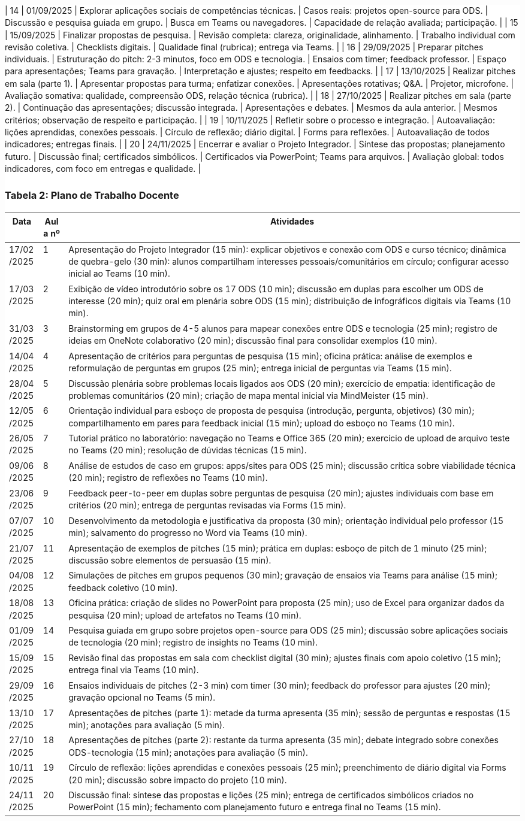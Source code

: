 | 14 | 01/09/2025 | Explorar aplicações sociais de competências técnicas. | Casos reais: projetos open-source para ODS. | Discussão e pesquisa guiada em grupo. | Busca em Teams ou navegadores. | Capacidade de relação avaliada; participação. |
| 15 | 15/09/2025 | Finalizar propostas de pesquisa. | Revisão completa: clareza, originalidade, alinhamento. | Trabalho individual com revisão coletiva. | Checklists digitais. | Qualidade final (rubrica); entrega via Teams. |
| 16 | 29/09/2025 | Preparar pitches individuais. | Estruturação do pitch: 2-3 minutos, foco em ODS e tecnologia. | Ensaios com timer; feedback professor. | Espaço para apresentações; Teams para gravação. | Interpretação e ajustes; respeito em feedbacks. |
| 17 | 13/10/2025 | Realizar pitches em sala (parte 1). | Apresentar propostas para turma; enfatizar conexões. | Apresentações rotativas; Q&A. | Projetor, microfone. | Avaliação somativa: qualidade, compreensão ODS, relação técnica (rubrica). |
| 18 | 27/10/2025 | Realizar pitches em sala (parte 2). | Continuação das apresentações; discussão integrada. | Apresentações e debates. | Mesmos da aula anterior. | Mesmos critérios; observação de respeito e participação. |
| 19 | 10/11/2025 | Refletir sobre o processo e integração. | Autoavaliação: lições aprendidas, conexões pessoais. | Círculo de reflexão; diário digital. | Forms para reflexões. | Autoavaliação de todos indicadores; entregas finais. |
| 20 | 24/11/2025 | Encerrar e avaliar o Projeto Integrador. | Síntese das propostas; planejamento futuro. | Discussão final; certificados simbólicos. | Certificados via PowerPoint; Teams para arquivos. | Avaliação global: todos indicadores, com foco em entregas e qualidade. |

### Tabela 2: Plano de Trabalho Docente

| Data | Aula nº | Atividades |
|------|---------|------------|
| 17/02/2025 | 1 | Apresentação do Projeto Integrador (15 min): explicar objetivos e conexão com ODS e curso técnico; dinâmica de quebra-gelo (30 min): alunos compartilham interesses pessoais/comunitários em círculo; configurar acesso inicial ao Teams (10 min). |
| 17/03/2025 | 2 | Exibição de vídeo introdutório sobre os 17 ODS (10 min); discussão em duplas para escolher um ODS de interesse (20 min); quiz oral em plenária sobre ODS (15 min); distribuição de infográficos digitais via Teams (10 min). |
| 31/03/2025 | 3 | Brainstorming em grupos de 4-5 alunos para mapear conexões entre ODS e tecnologia (25 min); registro de ideias em OneNote colaborativo (20 min); discussão final para consolidar exemplos (10 min). |
| 14/04/2025 | 4 | Apresentação de critérios para perguntas de pesquisa (15 min); oficina prática: análise de exemplos e reformulação de perguntas em grupos (25 min); entrega inicial de perguntas via Teams (15 min). |
| 28/04/2025 | 5 | Discussão plenária sobre problemas locais ligados aos ODS (20 min); exercício de empatia: identificação de problemas comunitários (20 min); criação de mapa mental inicial via MindMeister (15 min). |
| 12/05/2025 | 6 | Orientação individual para esboço de proposta de pesquisa (introdução, pergunta, objetivos) (30 min); compartilhamento em pares para feedback inicial (15 min); upload do esboço no Teams (10 min). |
| 26/05/2025 | 7 | Tutorial prático no laboratório: navegação no Teams e Office 365 (20 min); exercício de upload de arquivo teste no Teams (20 min); resolução de dúvidas técnicas (15 min). |
| 09/06/2025 | 8 | Análise de estudos de caso em grupos: apps/sites para ODS (25 min); discussão crítica sobre viabilidade técnica (20 min); registro de reflexões no Teams (10 min). |
| 23/06/2025 | 9 | Feedback peer-to-peer em duplas sobre perguntas de pesquisa (20 min); ajustes individuais com base em critérios (20 min); entrega de perguntas revisadas via Forms (15 min). |
| 07/07/2025 | 10 | Desenvolvimento da metodologia e justificativa da proposta (30 min); orientação individual pelo professor (15 min); salvamento do progresso no Word via Teams (10 min). |
| 21/07/2025 | 11 | Apresentação de exemplos de pitches (15 min); prática em duplas: esboço de pitch de 1 minuto (25 min); discussão sobre elementos de persuasão (15 min). |
| 04/08/2025 | 12 | Simulações de pitches em grupos pequenos (30 min); gravação de ensaios via Teams para análise (15 min); feedback coletivo (10 min). |
| 18/08/2025 | 13 | Oficina prática: criação de slides no PowerPoint para proposta (25 min); uso de Excel para organizar dados da pesquisa (20 min); upload de artefatos no Teams (10 min). |
| 01/09/2025 | 14 | Pesquisa guiada em grupo sobre projetos open-source para ODS (25 min); discussão sobre aplicações sociais de tecnologia (20 min); registro de insights no Teams (10 min). |
| 15/09/2025 | 15 | Revisão final das propostas em sala com checklist digital (30 min); ajustes finais com apoio coletivo (15 min); entrega final via Teams (10 min). |
| 29/09/2025 | 16 | Ensaios individuais de pitches (2-3 min) com timer (30 min); feedback do professor para ajustes (20 min); gravação opcional no Teams (5 min). |
| 13/10/2025 | 17 | Apresentações de pitches (parte 1): metade da turma apresenta (35 min); sessão de perguntas e respostas (15 min); anotações para avaliação (5 min). |
| 27/10/2025 | 18 | Apresentações de pitches (parte 2): restante da turma apresenta (35 min); debate integrado sobre conexões ODS-tecnologia (15 min); anotações para avaliação (5 min). |
| 10/11/2025 | 19 | Círculo de reflexão: lições aprendidas e conexões pessoais (25 min); preenchimento de diário digital via Forms (20 min); discussão sobre impacto do projeto (10 min). |
| 24/11/2025 | 20 | Discussão final: síntese das propostas e lições (25 min); entrega de certificados simbólicos criados no PowerPoint (15 min); fechamento com planejamento futuro e entrega final no Teams (15 min). |